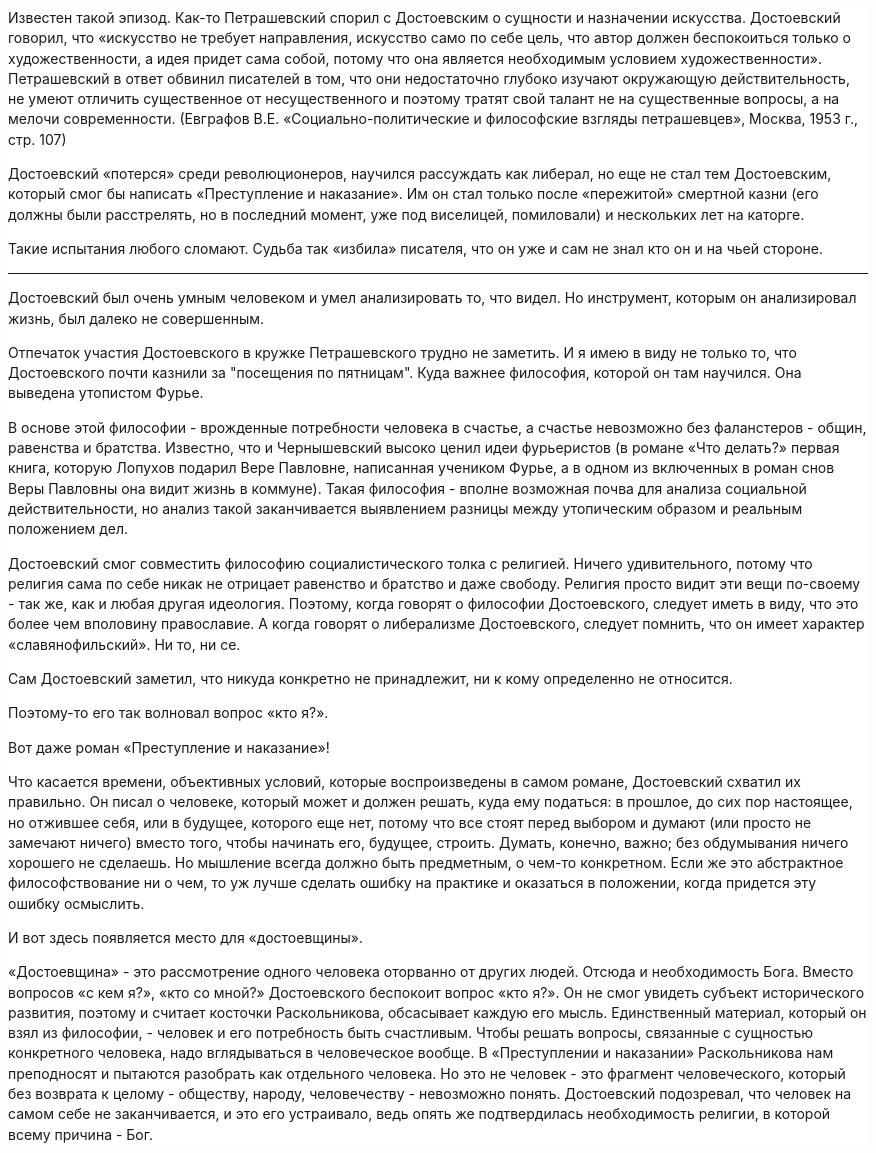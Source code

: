 Известен такой эпизод. Как-то Петрашевский спорил с Достоевским о сущности и назначении искусства. Достоевский говорил, что «искусство не требует направления, искусство само по себе цель, что автор должен беспокоиться только о художественности, а идея придет сама собой, потому что она является необходимым условием художественности». Петрашевский в ответ обвинил писателей в том, что они недостаточно глубоко изучают окружающую действительность, не умеют отличить существенное от несущественного и поэтому тратят свой талант не на существенные вопросы, а на мелочи современности. (Евграфов В.Е. «Социально-политические и философские взгляды петрашевцев», Москва, 1953 г., стр. 107)

Достоевский «потерся» среди революционеров, научился рассуждать как либерал, но еще не стал тем Достоевским, который смог бы написать «Преступление и наказание». Им он стал только после «пережитой» смертной казни (его должны были расстрелять, но в последний момент, уже под виселицей, помиловали) и нескольких лет на каторге.

Такие испытания любого сломают. Судьба так «избила» писателя, что он уже и сам не знал кто он и на чьей стороне.

*****

Достоевский был очень умным человеком и умел анализировать то, что видел. Но инструмент, которым он анализировал жизнь, был далеко не совершенным.

Отпечаток участия Достоевского в кружке Петрашевского трудно не заметить. И я имею в виду не только то, что Достоевского почти казнили за "посещения по пятницам". Куда важнее философия, которой он там научился. Она выведена утопистом Фурье.

В основе этой философии - врожденные потребности человека в счастье, а счастье невозможно без фаланстеров - общин, равенства и братства. Известно, что и Чернышевский высоко ценил идеи фурьеристов (в романе «Что делать?» первая книга, которую Лопухов подарил Вере Павловне, написанная учеником Фурье, а в одном из включенных в роман снов Веры Павловны она видит жизнь в коммуне). Такая философия - вполне возможная почва для анализа социальной действительности, но анализ такой заканчивается выявлением разницы между утопическим образом и реальным положением дел.

Достоевский смог совместить философию социалистического толка с религией. Ничего удивительного, потому что религия сама по себе никак не отрицает равенство и братство и даже свободу. Религия просто видит эти вещи по-своему - так же, как и любая другая идеология. Поэтому, когда говорят о философии Достоевского, следует иметь в виду, что это более чем вполовину православие. А когда говорят о либерализме Достоевского, следует помнить, что он имеет характер «славянофильский». Ни то, ни се.

Сам Достоевский заметил, что никуда конкретно не принадлежит, ни к кому определенно не относится.

Поэтому-то его так волновал вопрос «кто я?».

Вот даже роман «Преступление и наказание»!

Что касается времени, объективных условий, которые воспроизведены в самом романе, Достоевский схватил их правильно. Он писал о человеке, который может и должен решать, куда ему податься: в прошлое, до сих пор настоящее, но отжившее себя, или в будущее, которого еще нет, потому что все стоят перед выбором и думают (или просто не замечают ничего) вместо того, чтобы начинать его, будущее, строить. Думать, конечно, важно; без обдумывания ничего хорошего не сделаешь. Но мышление всегда должно быть предметным, о чем-то конкретном. Если же это абстрактное философствование ни о чем, то уж лучше сделать ошибку на практике и оказаться в положении, когда придется эту ошибку осмыслить.

И вот здесь появляется место для «достоевщины».

«Достоевщина» - это рассмотрение одного человека оторванно от других людей. Отсюда и необходимость Бога. Вместо вопросов «с кем я?», «кто со мной?» Достоевского беспокоит вопрос «кто я?». Он не смог увидеть субъект исторического развития, поэтому и считает косточки Раскольникова, обсасывает каждую его мысль. Единственный материал, который он взял из философии, - человек и его потребность быть счастливым. Чтобы решать вопросы, связанные с сущностью конкретного человека, надо вглядываться в человеческое вообще. В «Преступлении и наказании» Раскольникова нам преподносят и пытаются разобрать как отдельного человека. Но это не человек - это фрагмент человеческого, который без возврата к целому - обществу, народу, человечеству - невозможно понять. Достоевский подозревал, что человек на самом себе не заканчивается, и это его устраивало, ведь опять же подтвердилась необходимость религии, в которой всему причина - Бог.
